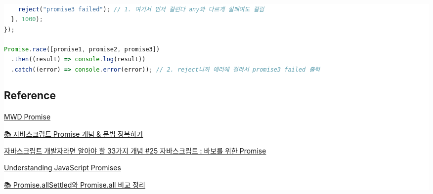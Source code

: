 ```js
    reject("promise3 failed"); // 1. 여기서 먼저 걸린다 any와 다르게 실패여도 걸림
  }, 1000);
});

Promise.race([promise1, promise2, promise3])
  .then((result) => console.log(result))
  .catch((error) => console.error(error)); // 2. reject니까 에러에 걸려서 promise3 failed 출력
```







## Reference

[MWD Promise](https://developer.mozilla.org/ko/docs/Web/JavaScript/Reference/Global_Objects/Promise)

[📚 자바스크립트 Promise 개념 & 문법 정복하기](https://inpa.tistory.com/entry/JS-%F0%9F%93%9A-%EB%B9%84%EB%8F%99%EA%B8%B0%EC%B2%98%EB%A6%AC-Promise)

[자바스크립트 개발자라면 알아야 할 33가지 개념 #25 자바스크립트 : 바보를 위한 Promise](https://velog.io/@jakeseo_me/%EC%9E%90%EB%B0%94%EC%8A%A4%ED%81%AC%EB%A6%BD%ED%8A%B8-%EA%B0%9C%EB%B0%9C%EC%9E%90%EB%9D%BC%EB%A9%B4-%EC%95%8C%EC%95%84%EC%95%BC-%ED%95%A0-33%EA%B0%80%EC%A7%80-%EA%B0%9C%EB%85%90-25-%EC%9E%90%EB%B0%94%EC%8A%A4%ED%81%AC%EB%A6%BD%ED%8A%B8-%EB%B0%94%EB%B3%B4%EB%A5%BC-%EC%9C%84%ED%95%9C-Promise)

[Understanding JavaScript Promises](https://www.digitalocean.com/community/tutorials/understanding-javascript-promises#toc-new-kid-on-the-block-observables)

[📚 Promise.allSettled와 Promise.all 비교 정리](https://inpa.tistory.com/entry/JS-%F0%9F%93%9A-%EB%8D%94%EC%9D%B4%EC%83%81-Promiseall-%EC%93%B0%EC%A7%80%EB%A7%90%EA%B3%A0-PromiseallSettled-%EC%82%AC%EC%9A%A9%ED%95%98%EC%9E%90)
